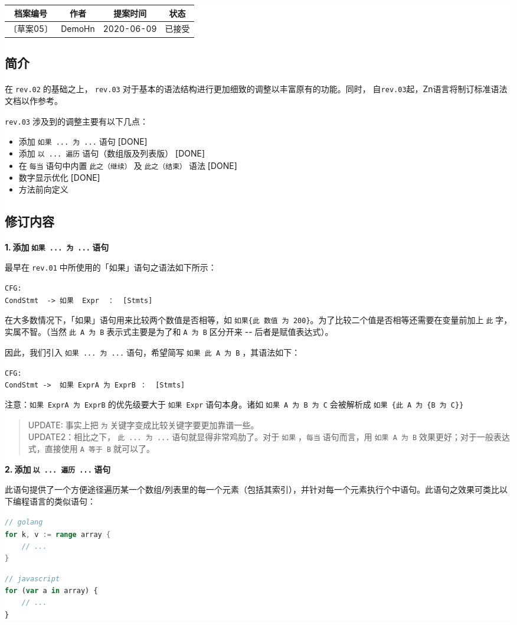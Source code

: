 | 档案编号| 作者| 提案时间 | 状态 |
|:----:|:----:|:----:|:----:|
|〔草案05〕| DemoHn | 2020-06-09 | 已接受 |

## 简介

在 `rev.02` 的基础之上， `rev.03` 对于基本的语法结构进行更加细致的调整以丰富原有的功能。同时， 自`rev.03`起，Zn语言将制订标准语法文档以作参考。

`rev.03` 涉及到的调整主要有以下几点：

- 添加 `如果 ... 为 ...` 语句 [DONE]
- 添加 `以 ... 遍历` 语句（数组版及列表版） [DONE]
- 在 `每当` 语句中内置 `此之（继续）` 及 `此之（结束）` 语法 [DONE]
- 数字显示优化 [DONE]
- 方法前向定义 

## 修订内容

__1. 添加 `如果 ... 为 ...` 语句__


最早在 `rev.01` 中所使用的「如果」语句之语法如下所示：

```
CFG:
CondStmt  -> 如果  Expr  ：  [Stmts]
```

在大多数情况下，「如果」语句用来比较两个数值是否相等，如 `如果{此 数值 为 200}`。为了比较二个值是否相等还需要在变量前加上 `此` 字，实属不智。（当然 `此 A 为 B` 表示式主要是为了和 `A 为 B` 区分开来 -- 后者是赋值表达式）。

因此，我们引入 `如果 ... 为 ...` 语句，希望简写 `如果 此 A 为 B` ，其语法如下：

```
CFG:
CondStmt ->  如果 ExprA 为 ExprB ：  [Stmts]
```

注意：`如果 ExprA 为 ExprB` 的优先级要大于 `如果 Expr` 语句本身。诸如 `如果 A 为 B 为 C` 会被解析成 `如果 {此 A 为 {B 为 C}}`

> UPDATE: 事实上把 `为` 关键字变成比较关键字要更加靠谱一些。  
> UPDATE2：相比之下， `此 ... 为 ...` 语句就显得非常鸡肋了。对于 `如果` ，`每当` 语句而言，用 `如果 A 为 B` 效果更好；对于一般表达式，直接使用 `A 等于 B` 就可以了。

__2. 添加 `以 ... 遍历 ...` 语句__

此语句提供了一个方便途径遍历某一个数组/列表里的每一个元素（包括其索引），并针对每一个元素执行个中语句。此语句之效果可类比以下编程语言的类似语句：

```go
// golang
for k, v := range array {
    // ...
}
```

```javascript
// javascript
for (var a in array) {
    // ...
}
```

